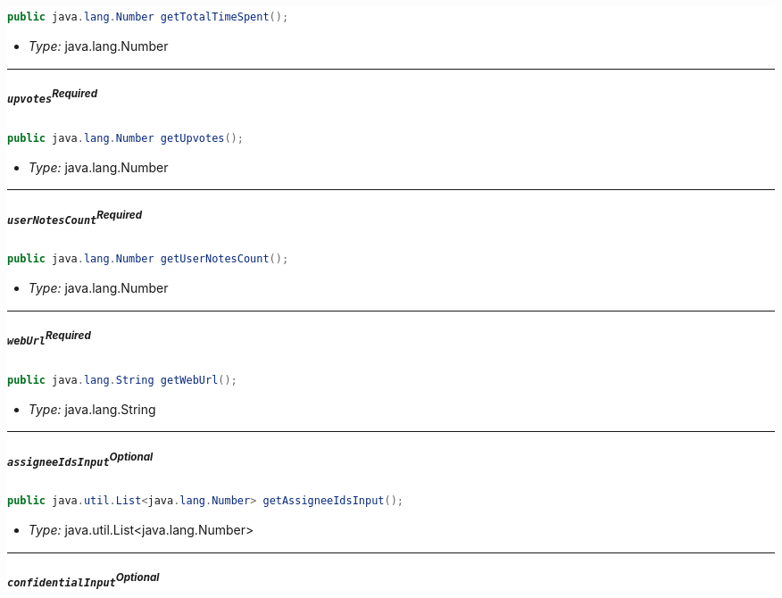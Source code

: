 ```java
public java.lang.Number getTotalTimeSpent();
```

- *Type:* java.lang.Number

---

##### `upvotes`<sup>Required</sup> <a name="upvotes" id="@cdktf/provider-gitlab.projectIssue.ProjectIssue.property.upvotes"></a>

```java
public java.lang.Number getUpvotes();
```

- *Type:* java.lang.Number

---

##### `userNotesCount`<sup>Required</sup> <a name="userNotesCount" id="@cdktf/provider-gitlab.projectIssue.ProjectIssue.property.userNotesCount"></a>

```java
public java.lang.Number getUserNotesCount();
```

- *Type:* java.lang.Number

---

##### `webUrl`<sup>Required</sup> <a name="webUrl" id="@cdktf/provider-gitlab.projectIssue.ProjectIssue.property.webUrl"></a>

```java
public java.lang.String getWebUrl();
```

- *Type:* java.lang.String

---

##### `assigneeIdsInput`<sup>Optional</sup> <a name="assigneeIdsInput" id="@cdktf/provider-gitlab.projectIssue.ProjectIssue.property.assigneeIdsInput"></a>

```java
public java.util.List<java.lang.Number> getAssigneeIdsInput();
```

- *Type:* java.util.List<java.lang.Number>

---

##### `confidentialInput`<sup>Optional</sup> <a name="confidentialInput" id="@cdktf/provider-gitlab.projectIssue.ProjectIssue.property.confidentialInput"></a>
